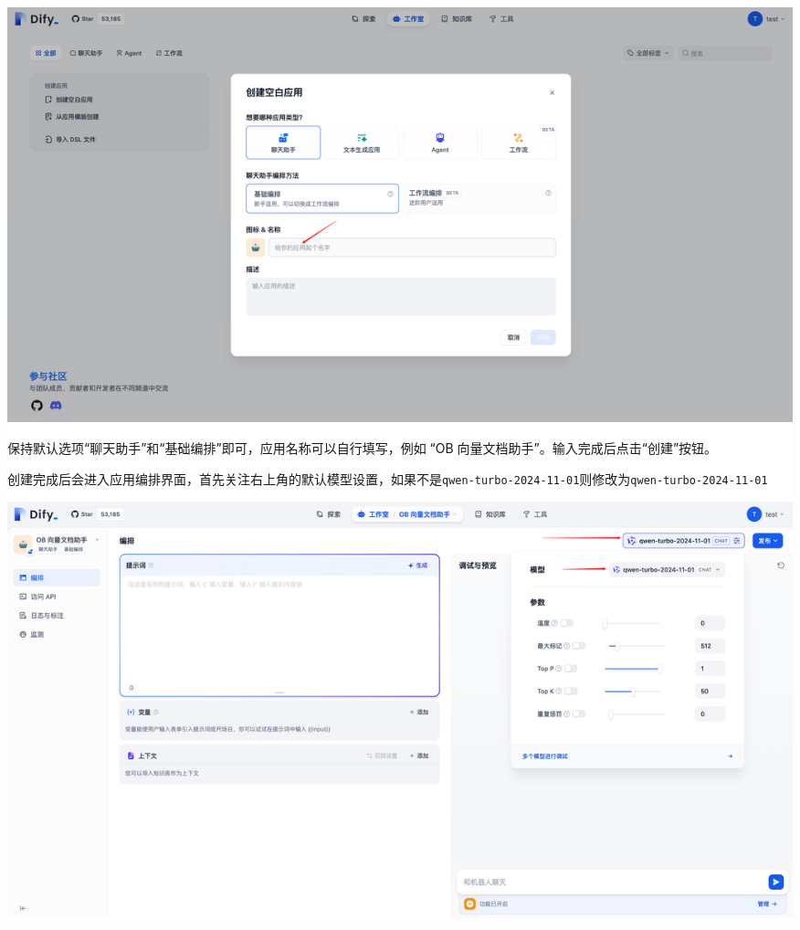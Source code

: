 ![搭建 RAG 应用](images/create-application-2.png)

保持默认选项“聊天助手”和“基础编排”即可，应用名称可以自行填写，例如 “OB 向量文档助手”。输入完成后点击“创建”按钮。

创建完成后会进入应用编排界面，首先关注右上角的默认模型设置，如果不是`qwen-turbo-2024-11-01`则修改为`qwen-turbo-2024-11-01`

![搭建 RAG 应用](images/create-application-3.png)
